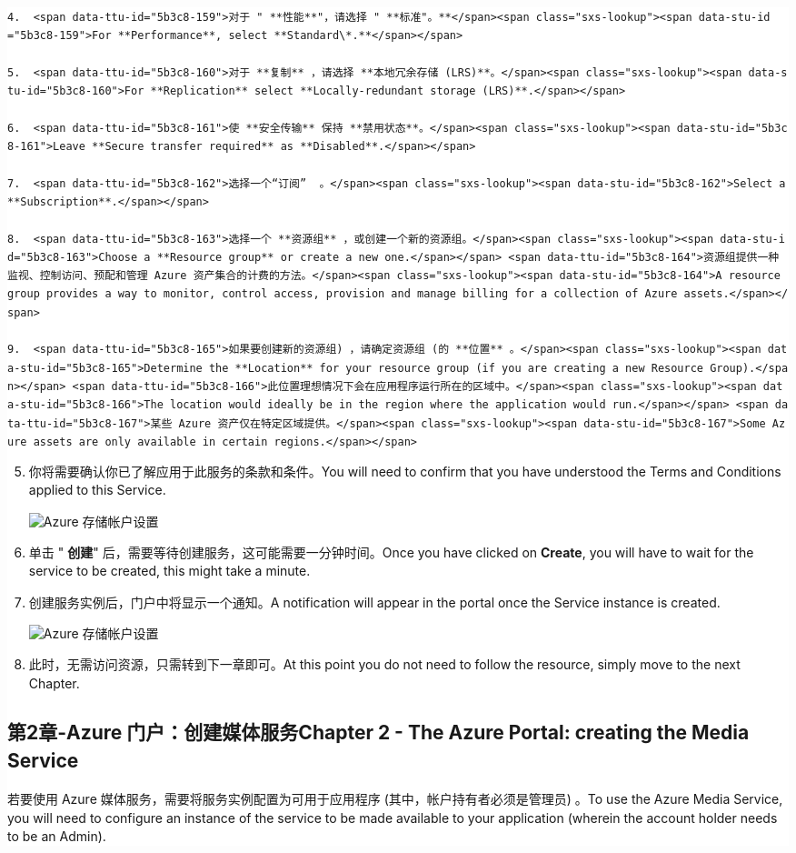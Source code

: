     4.  <span data-ttu-id="5b3c8-159">对于 " **性能**"，请选择 " **标准"。**</span><span class="sxs-lookup"><span data-stu-id="5b3c8-159">For **Performance**, select **Standard\*.**</span></span>

    5.  <span data-ttu-id="5b3c8-160">对于 **复制** ，请选择 **本地冗余存储 (LRS)**。</span><span class="sxs-lookup"><span data-stu-id="5b3c8-160">For **Replication** select **Locally-redundant storage (LRS)**.</span></span>

    6.  <span data-ttu-id="5b3c8-161">使 **安全传输** 保持 **禁用状态**。</span><span class="sxs-lookup"><span data-stu-id="5b3c8-161">Leave **Secure transfer required** as **Disabled**.</span></span>

    7.  <span data-ttu-id="5b3c8-162">选择一个“订阅”  。</span><span class="sxs-lookup"><span data-stu-id="5b3c8-162">Select a **Subscription**.</span></span>

    8.  <span data-ttu-id="5b3c8-163">选择一个 **资源组** ，或创建一个新的资源组。</span><span class="sxs-lookup"><span data-stu-id="5b3c8-163">Choose a **Resource group** or create a new one.</span></span> <span data-ttu-id="5b3c8-164">资源组提供一种监视、控制访问、预配和管理 Azure 资产集合的计费的方法。</span><span class="sxs-lookup"><span data-stu-id="5b3c8-164">A resource group provides a way to monitor, control access, provision and manage billing for a collection of Azure assets.</span></span>

    9.  <span data-ttu-id="5b3c8-165">如果要创建新的资源组) ，请确定资源组 (的 **位置** 。</span><span class="sxs-lookup"><span data-stu-id="5b3c8-165">Determine the **Location** for your resource group (if you are creating a new Resource Group).</span></span> <span data-ttu-id="5b3c8-166">此位置理想情况下会在应用程序运行所在的区域中。</span><span class="sxs-lookup"><span data-stu-id="5b3c8-166">The location would ideally be in the region where the application would run.</span></span> <span data-ttu-id="5b3c8-167">某些 Azure 资产仅在特定区域提供。</span><span class="sxs-lookup"><span data-stu-id="5b3c8-167">Some Azure assets are only available in certain regions.</span></span>

5.  <span data-ttu-id="5b3c8-168">你将需要确认你已了解应用于此服务的条款和条件。</span><span class="sxs-lookup"><span data-stu-id="5b3c8-168">You will need to confirm that you have understood the Terms and Conditions applied to this Service.</span></span>

    ![Azure 存储帐户设置](images/AzureLabs-Lab6-04.png)

6.  <span data-ttu-id="5b3c8-170">单击 " **创建**" 后，需要等待创建服务，这可能需要一分钟时间。</span><span class="sxs-lookup"><span data-stu-id="5b3c8-170">Once you have clicked on **Create**, you will have to wait for the service to be created, this might take a minute.</span></span>

7.  <span data-ttu-id="5b3c8-171">创建服务实例后，门户中将显示一个通知。</span><span class="sxs-lookup"><span data-stu-id="5b3c8-171">A notification will appear in the portal once the Service instance is created.</span></span>

    ![Azure 存储帐户设置](images/AzureLabs-Lab6-05.png)

8.  <span data-ttu-id="5b3c8-173">此时，无需访问资源，只需转到下一章即可。</span><span class="sxs-lookup"><span data-stu-id="5b3c8-173">At this point you do not need to follow the resource, simply move to the next Chapter.</span></span>

## <a name="chapter-2---the-azure-portal-creating-the-media-service"></a><span data-ttu-id="5b3c8-174">第2章-Azure 门户：创建媒体服务</span><span class="sxs-lookup"><span data-stu-id="5b3c8-174">Chapter 2 - The Azure Portal: creating the Media Service</span></span>

<span data-ttu-id="5b3c8-175">若要使用 Azure 媒体服务，需要将服务实例配置为可用于应用程序 (其中，帐户持有者必须是管理员) 。</span><span class="sxs-lookup"><span data-stu-id="5b3c8-175">To use the Azure Media Service, you will need to configure an instance of the service to be made available to your application (wherein the account holder needs to be an Admin).</span></span>
